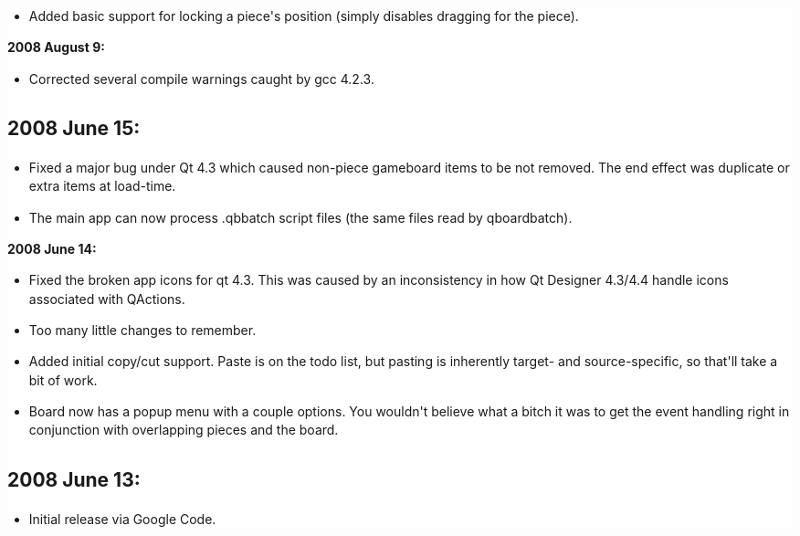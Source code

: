 - Added basic support for locking a piece's position (simply disables dragging for the piece).


**2008 August 9:**

- Corrected several compile warnings caught by gcc 4.2.3.

## **2008 June 15:** ##

- Fixed a major bug under Qt 4.3 which caused non-piece gameboard items
to be not removed. The end effect was duplicate or extra items at
load-time.

- The main app can now process .qbbatch script files (the same files
read by qboardbatch).


**2008 June 14:**

- Fixed the broken app icons for qt 4.3. This was caused by an inconsistency
in how Qt Designer 4.3/4.4 handle icons associated with QActions.

- Too many little changes to remember.

- Added initial copy/cut support.  Paste is on the todo list, but
pasting is inherently target- and source-specific, so that'll take a
bit of work.

- Board now has a popup menu with a couple options. You wouldn't believe
what a bitch it was to get the event handling right in conjunction with
overlapping pieces and the board.


## **2008 June 13:** ##

- Initial release via Google Code.